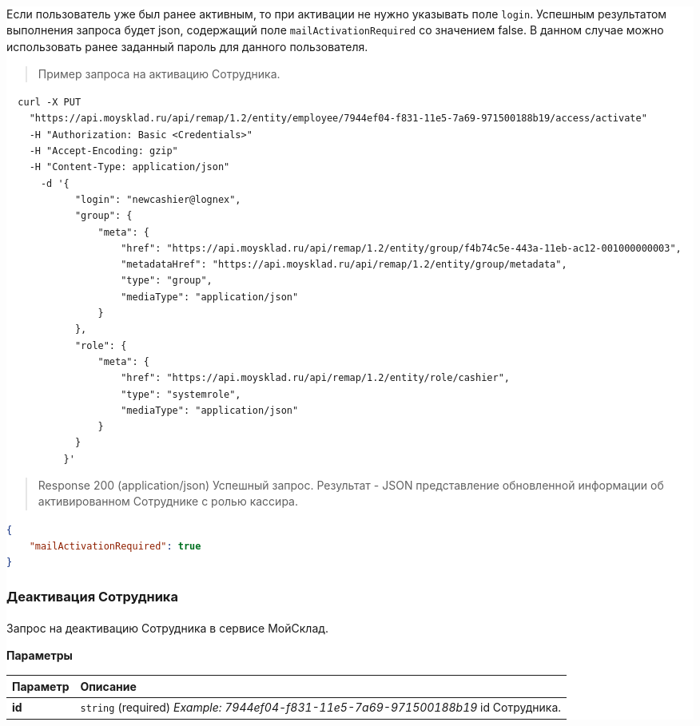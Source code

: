 Если пользователь уже был ранее активным, то при активации не нужно указывать поле `login`. 
Успешным результатом выполнения запроса будет json, содержащий поле `mailActivationRequired` со значением false. В данном 
случае можно использовать ранее заданный пароль для данного пользователя.

> Пример запроса на активацию Сотрудника.

```shell
  curl -X PUT
    "https://api.moysklad.ru/api/remap/1.2/entity/employee/7944ef04-f831-11e5-7a69-971500188b19/access/activate"
    -H "Authorization: Basic <Credentials>"
    -H "Accept-Encoding: gzip"
    -H "Content-Type: application/json"
      -d '{
            "login": "newcashier@lognex",
            "group": {
                "meta": {
                    "href": "https://api.moysklad.ru/api/remap/1.2/entity/group/f4b74c5e-443a-11eb-ac12-001000000003",
                    "metadataHref": "https://api.moysklad.ru/api/remap/1.2/entity/group/metadata",
                    "type": "group",
                    "mediaType": "application/json"
                }
            },
            "role": {
                "meta": {
                    "href": "https://api.moysklad.ru/api/remap/1.2/entity/role/cashier",
                    "type": "systemrole",
                    "mediaType": "application/json"
                }
            }
          }'
```

> Response 200 (application/json)
Успешный запрос. Результат - JSON представление обновленной информации об активированном Сотруднике с ролью кассира.

```json
{
    "mailActivationRequired": true
}
```

### Деактивация Сотрудника

Запрос на деактивацию Сотрудника в сервисе МойСклад.

**Параметры**

| Параметр | Описание                                                                           |
| :------- | :--------------------------------------------------------------------------------- |
| **id**   | `string` (required) *Example: 7944ef04-f831-11e5-7a69-971500188b19* id Сотрудника. |
